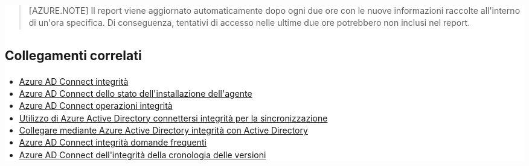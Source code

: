 

>[AZURE.NOTE] Il report viene aggiornato automaticamente dopo ogni due ore con le nuove informazioni raccolte all'interno di un'ora specifica. Di conseguenza, tentativi di accesso nelle ultime due ore potrebbero non inclusi nel report.



## <a name="related-links"></a>Collegamenti correlati

* [Azure AD Connect integrità](active-directory-aadconnect-health.md)
* [Azure AD Connect dello stato dell'installazione dell'agente](active-directory-aadconnect-health-agent-install.md)
* [Azure AD Connect operazioni integrità](active-directory-aadconnect-health-operations.md)
* [Utilizzo di Azure Active Directory connettersi integrità per la sincronizzazione](active-directory-aadconnect-health-sync.md)
* [Collegare mediante Azure Active Directory integrità con Active Directory](active-directory-aadconnect-health-adds.md)
* [Azure AD Connect integrità domande frequenti](active-directory-aadconnect-health-faq.md)
* [Azure AD Connect dell'integrità della cronologia delle versioni](active-directory-aadconnect-health-version-history.md)

